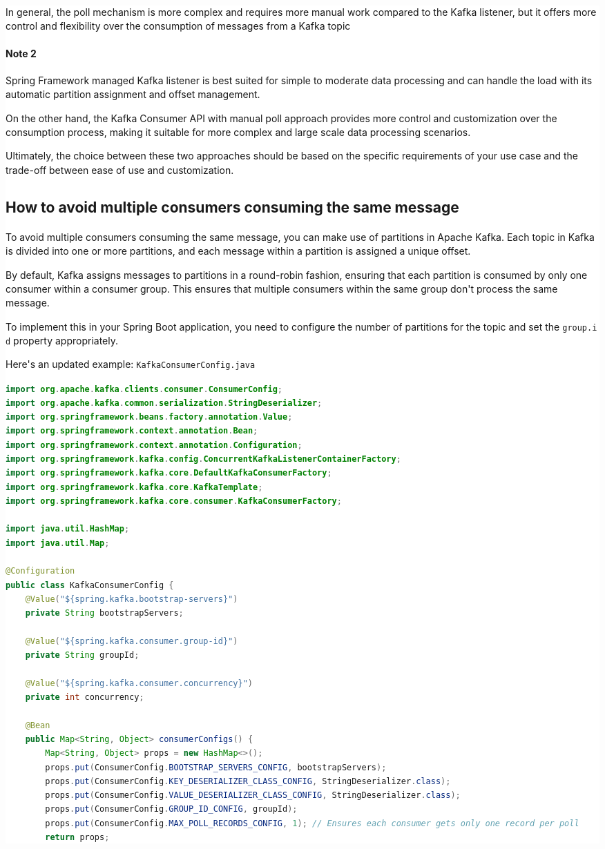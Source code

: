 In general, the poll mechanism is more complex and requires more manual work compared to the Kafka listener, but it offers more control and flexibility over the consumption of messages from a Kafka topic

#### Note 2
Spring Framework managed Kafka listener is best suited for simple to moderate data processing and can handle the load with its automatic partition assignment and offset management.

On the other hand, the Kafka Consumer API with manual poll approach provides more control and customization over the consumption process, making it suitable for more complex and large scale data processing scenarios.

Ultimately, the choice between these two approaches should be based on the specific requirements of your use case and the trade-off between ease of use and customization.

## How to avoid multiple consumers consuming the same message
To avoid multiple consumers consuming the same message, you can make use of partitions in Apache Kafka. Each topic in Kafka is divided into one or more partitions, and each message within a partition is assigned a unique offset.

By default, Kafka assigns messages to partitions in a round-robin fashion, ensuring that each partition is consumed by only one consumer within a consumer group. This ensures that multiple consumers within the same group don't process the same message.

To implement this in your Spring Boot application, you need to configure the number of partitions for the topic and set the `group.id` property appropriately. 

Here's an updated example:
`KafkaConsumerConfig.java`
```java
import org.apache.kafka.clients.consumer.ConsumerConfig;
import org.apache.kafka.common.serialization.StringDeserializer;
import org.springframework.beans.factory.annotation.Value;
import org.springframework.context.annotation.Bean;
import org.springframework.context.annotation.Configuration;
import org.springframework.kafka.config.ConcurrentKafkaListenerContainerFactory;
import org.springframework.kafka.core.DefaultKafkaConsumerFactory;
import org.springframework.kafka.core.KafkaTemplate;
import org.springframework.kafka.core.consumer.KafkaConsumerFactory;

import java.util.HashMap;
import java.util.Map;

@Configuration
public class KafkaConsumerConfig {
    @Value("${spring.kafka.bootstrap-servers}")
    private String bootstrapServers;

    @Value("${spring.kafka.consumer.group-id}")
    private String groupId;

    @Value("${spring.kafka.consumer.concurrency}")
    private int concurrency;

    @Bean
    public Map<String, Object> consumerConfigs() {
        Map<String, Object> props = new HashMap<>();
        props.put(ConsumerConfig.BOOTSTRAP_SERVERS_CONFIG, bootstrapServers);
        props.put(ConsumerConfig.KEY_DESERIALIZER_CLASS_CONFIG, StringDeserializer.class);
        props.put(ConsumerConfig.VALUE_DESERIALIZER_CLASS_CONFIG, StringDeserializer.class);
        props.put(ConsumerConfig.GROUP_ID_CONFIG, groupId);
        props.put(ConsumerConfig.MAX_POLL_RECORDS_CONFIG, 1); // Ensures each consumer gets only one record per poll
        return props;
```